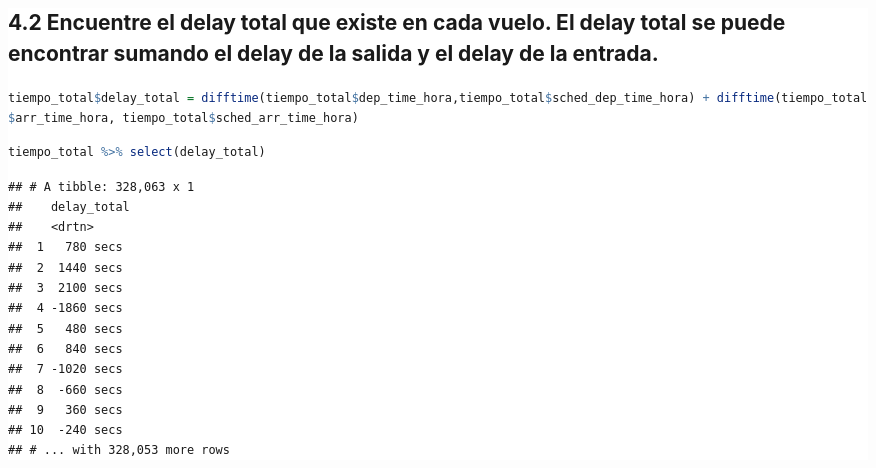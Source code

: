 ## 4.2 Encuentre el delay total que existe en cada vuelo. El delay total se puede encontrar sumando el delay de la salida y el delay de la entrada.

``` r
tiempo_total$delay_total = difftime(tiempo_total$dep_time_hora,tiempo_total$sched_dep_time_hora) + difftime(tiempo_total$arr_time_hora, tiempo_total$sched_arr_time_hora)
```

``` r
tiempo_total %>% select(delay_total)
```

    ## # A tibble: 328,063 x 1
    ##    delay_total
    ##    <drtn>     
    ##  1   780 secs 
    ##  2  1440 secs 
    ##  3  2100 secs 
    ##  4 -1860 secs 
    ##  5   480 secs 
    ##  6   840 secs 
    ##  7 -1020 secs 
    ##  8  -660 secs 
    ##  9   360 secs 
    ## 10  -240 secs 
    ## # ... with 328,053 more rows
